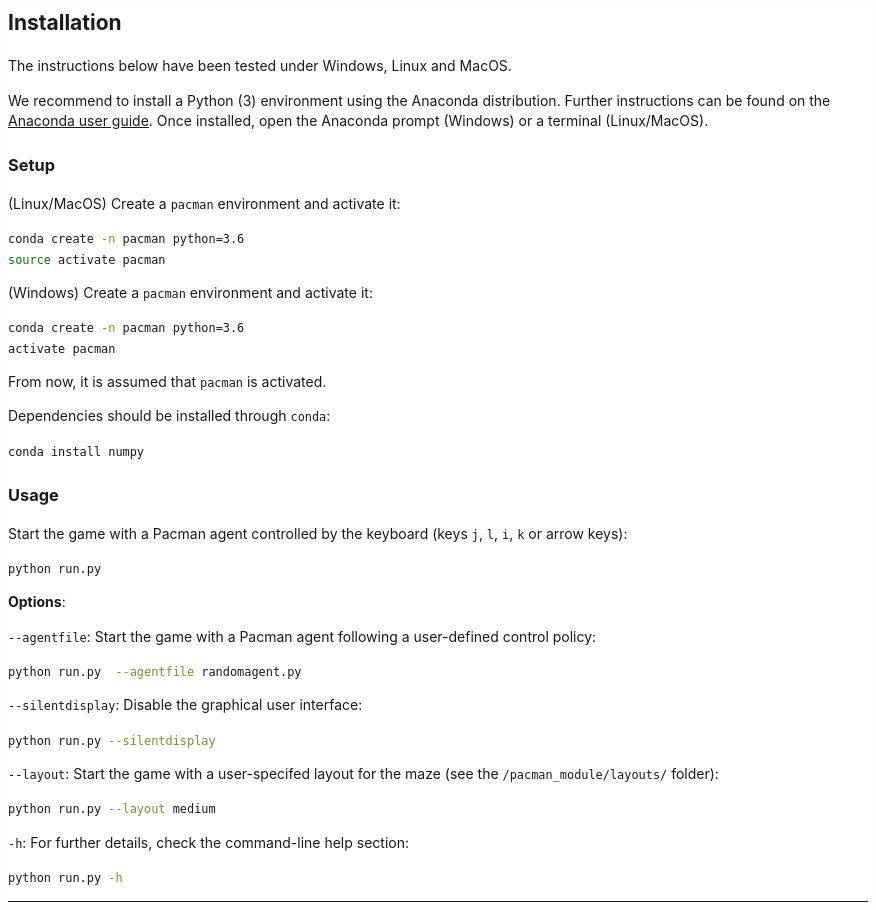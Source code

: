 
## Installation

The instructions below have been tested under Windows, Linux and MacOS.

We recommend to install a Python (3) environment using the Anaconda distribution. Further instructions can be found on the [Anaconda user guide](https://conda.io/docs/user-guide/install/index.html). Once installed, open the Anaconda prompt (Windows) or a terminal (Linux/MacOS).

### Setup

(Linux/MacOS) Create a `pacman` environment and activate it:
```bash
conda create -n pacman python=3.6
source activate pacman
```

(Windows) Create a `pacman` environment and activate it:
```bash
conda create -n pacman python=3.6
activate pacman
```

From now, it is assumed that `pacman` is activated.

Dependencies should be installed through `conda`:
```bash
conda install numpy
```

### Usage

Start the game with a Pacman agent controlled by the keyboard (keys `j`, `l`, `i`, `k` or arrow keys):
```bash
python run.py
```

**Options**:

`--agentfile`: Start the game with a Pacman agent following a user-defined control policy:
```bash
python run.py  --agentfile randomagent.py
```

`--silentdisplay`: Disable the graphical user interface:
```bash
python run.py --silentdisplay
```

`--layout`: Start the game with a user-specifed layout for the maze (see the `/pacman_module/layouts/` folder):
```bash
python run.py --layout medium
```

`-h`: For further details, check the command-line help section:
```bash
python run.py -h
```

---